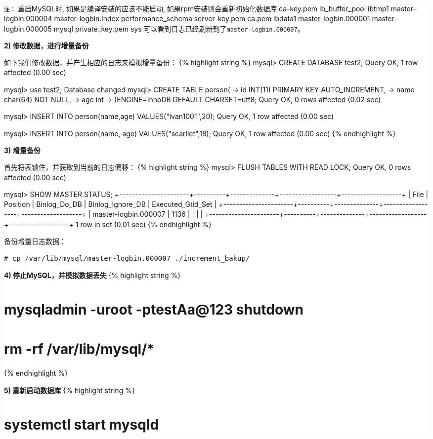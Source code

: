 ```注：``` 重启MySQL时, 如果是编译安装的应该不能启动, 如果rpm安装则会重新初始化数据库
ca-key.pem  ib_buffer_pool   ibtmp1                master-logbin.000004  master-logbin.index   performance_schema  server-key.pem
ca.pem      ibdata1          master-logbin.000001  master-logbin.000005  mysql                 private_key.pem     sys
</pre>
可以看到日志已经刷新到了```master-logbin.000007```。


**2) 修改数据，进行增量备份**


如下我们修改数据，并产生相应的日志来模拟增量备份：
{% highlight string %}
mysql> CREATE DATABASE test2;
Query OK, 1 row affected (0.00 sec)

mysql> use test2;
Database changed
mysql> CREATE TABLE person(
    -> id INT(11) PRIMARY KEY AUTO_INCREMENT,
    -> name char(64) NOT NULL,
    -> age int
    -> )ENGINE=InnoDB DEFAULT CHARSET=utf8;
Query OK, 0 rows affected (0.02 sec)

mysql> INSERT INTO person(name,age) VALUES("ivan1001",20);
Query OK, 1 row affected (0.00 sec)

mysql> INSERT INTO person(name, age) VALUES("scarllet",18);
Query OK, 1 row affected (0.00 sec)
{% endhighlight %}

**3) 增量备份**

首先将表锁住，并获取到当前的日志偏移：
{% highlight string %}
mysql> FLUSH TABLES WITH READ LOCK;
Query OK, 0 rows affected (0.00 sec)

mysql> SHOW MASTER STATUS;
+----------------------+----------+--------------+------------------+-------------------+
| File                 | Position | Binlog_Do_DB | Binlog_Ignore_DB | Executed_Gtid_Set |
+----------------------+----------+--------------+------------------+-------------------+
| master-logbin.000007 |     1136 |              |                  |                   |
+----------------------+----------+--------------+------------------+-------------------+
1 row in set (0.01 sec)
{% endhighlight %}

备份增量日志数据：
<pre>
# cp /var/lib/mysql/master-logbin.000007 ./increment_bakup/
</pre>


**4) 停止MySQL，并模拟数据丢失**
{% highlight string %}
# mysqladmin -uroot -ptestAa@123 shutdown 
# rm -rf /var/lib/mysql/*
{% endhighlight %}

**5) 重新启动数据库**
{% highlight string %}
# systemctl start mysqld
```